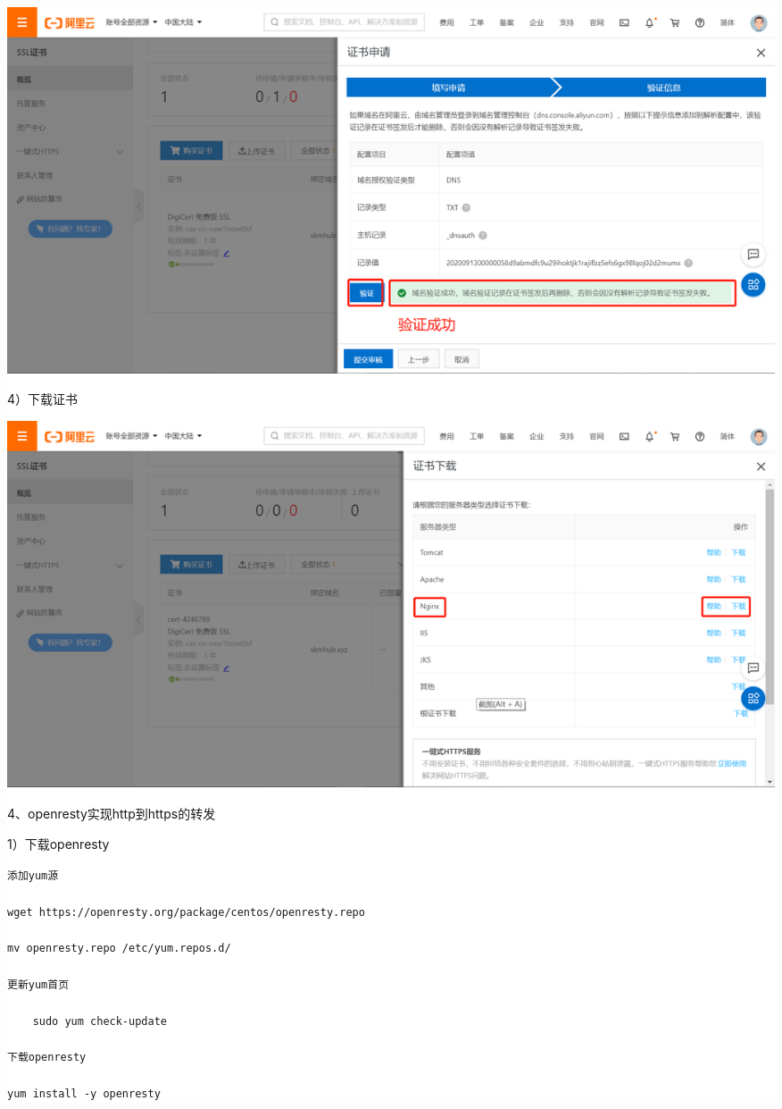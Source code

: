 ![image](/Picture/aliyun_pictures/35.png)

4）下载证书

![image](/Picture/aliyun_pictures/36.png)

4、openresty实现http到https的转发

1）下载openresty

```
添加yum源

wget https://openresty.org/package/centos/openresty.repo 

mv openresty.repo /etc/yum.repos.d/

更新yum首页

	sudo yum check-update

下载openresty

yum install -y openresty
```